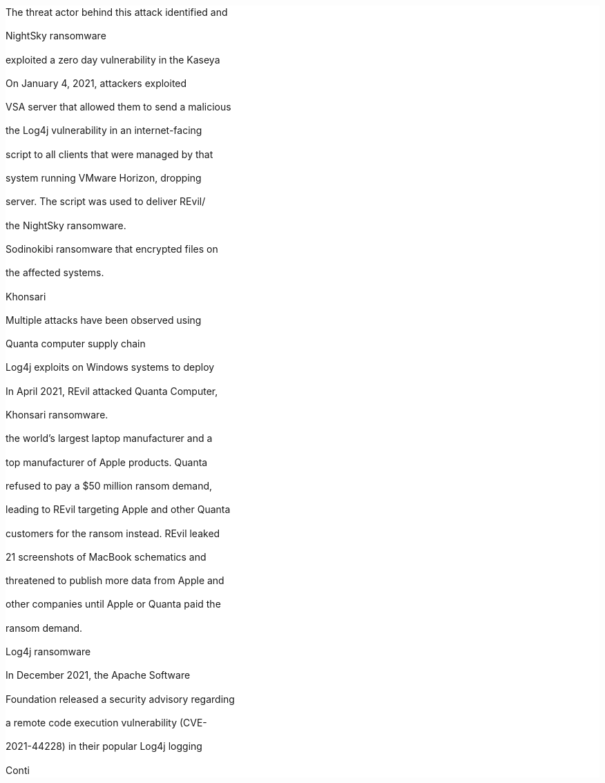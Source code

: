 The threat actor behind this attack identified and 

NightSky ransomware 

exploited a zero day vulnerability in the Kaseya 

On January 4, 2021, attackers exploited 

VSA server that allowed them to send a malicious 

the Log4j vulnerability in an internet\-facing 

script to all clients that were managed by that 

system running VMware Horizon, dropping 

server. The script was used to deliver REvil/

the NightSky ransomware.

Sodinokibi ransomware that encrypted files on 

the affected systems.

Khonsari 

Multiple attacks have been observed using 

Quanta computer supply chain 

Log4j exploits on Windows systems to deploy 

In April 2021, REvil attacked Quanta Computer, 

Khonsari ransomware.

the world’s largest laptop manufacturer and a 

top manufacturer of Apple products. Quanta 

refused to pay a $50 million ransom demand, 

leading to REvil targeting Apple and other Quanta 

customers for the ransom instead. REvil leaked 

21 screenshots of MacBook schematics and 

threatened to publish more data from Apple and 

other companies until Apple or Quanta paid the 

ransom demand. 

Log4j ransomware

In December 2021, the Apache Software 

Foundation released a security advisory regarding 

a remote code execution vulnerability (CVE\-

2021\-44228\) in their popular Log4j logging 

Conti 
